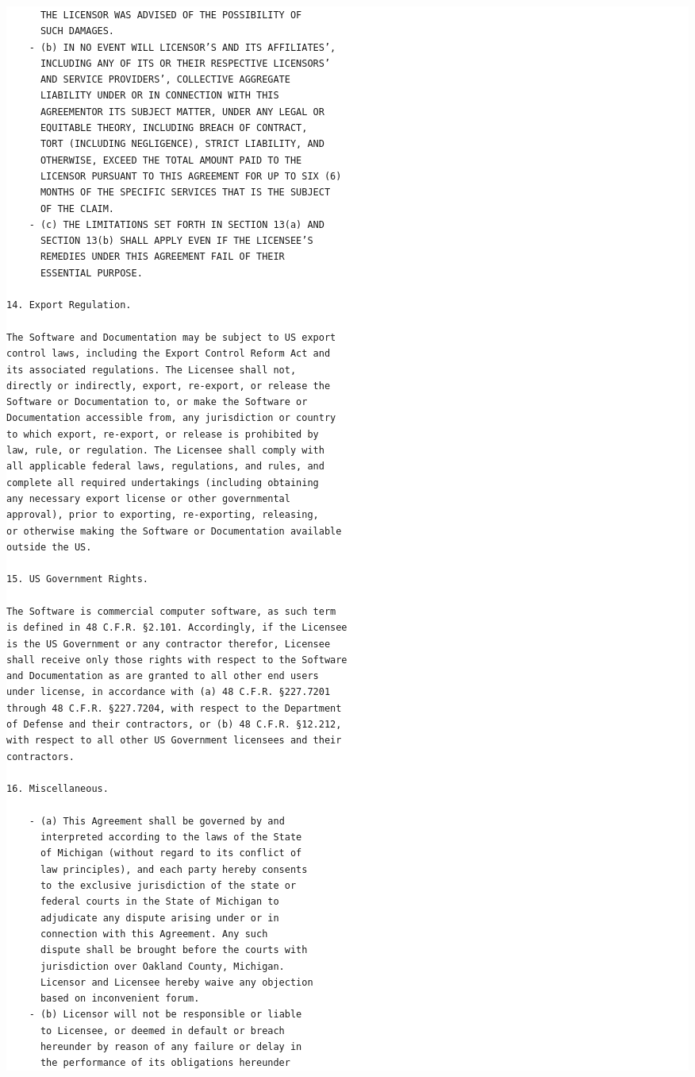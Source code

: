           THE LICENSOR WAS ADVISED OF THE POSSIBILITY OF
          SUCH DAMAGES.
        - (b) IN NO EVENT WILL LICENSOR’S AND ITS AFFILIATES’,
          INCLUDING ANY OF ITS OR THEIR RESPECTIVE LICENSORS’
          AND SERVICE PROVIDERS’, COLLECTIVE AGGREGATE
          LIABILITY UNDER OR IN CONNECTION WITH THIS
          AGREEMENTOR ITS SUBJECT MATTER, UNDER ANY LEGAL OR
          EQUITABLE THEORY, INCLUDING BREACH OF CONTRACT,
          TORT (INCLUDING NEGLIGENCE), STRICT LIABILITY, AND
          OTHERWISE, EXCEED THE TOTAL AMOUNT PAID TO THE
          LICENSOR PURSUANT TO THIS AGREEMENT FOR UP TO SIX (6)
          MONTHS OF THE SPECIFIC SERVICES THAT IS THE SUBJECT
          OF THE CLAIM.
        - (c) THE LIMITATIONS SET FORTH IN SECTION 13(a) AND
          SECTION 13(b) SHALL APPLY EVEN IF THE LICENSEE’S
          REMEDIES UNDER THIS AGREEMENT FAIL OF THEIR
          ESSENTIAL PURPOSE.

    14. Export Regulation.

    The Software and Documentation may be subject to US export
    control laws, including the Export Control Reform Act and
    its associated regulations. The Licensee shall not,
    directly or indirectly, export, re-export, or release the
    Software or Documentation to, or make the Software or
    Documentation accessible from, any jurisdiction or country
    to which export, re-export, or release is prohibited by
    law, rule, or regulation. The Licensee shall comply with
    all applicable federal laws, regulations, and rules, and
    complete all required undertakings (including obtaining
    any necessary export license or other governmental
    approval), prior to exporting, re-exporting, releasing,
    or otherwise making the Software or Documentation available
    outside the US.

    15. US Government Rights.

    The Software is commercial computer software, as such term
    is defined in 48 C.F.R. §2.101. Accordingly, if the Licensee
    is the US Government or any contractor therefor, Licensee
    shall receive only those rights with respect to the Software
    and Documentation as are granted to all other end users
    under license, in accordance with (a) 48 C.F.R. §227.7201
    through 48 C.F.R. §227.7204, with respect to the Department
    of Defense and their contractors, or (b) 48 C.F.R. §12.212,
    with respect to all other US Government licensees and their
    contractors.

    16. Miscellaneous.

        - (a) This Agreement shall be governed by and
          interpreted according to the laws of the State
          of Michigan (without regard to its conflict of
          law principles), and each party hereby consents
          to the exclusive jurisdiction of the state or
          federal courts in the State of Michigan to
          adjudicate any dispute arising under or in
          connection with this Agreement. Any such
          dispute shall be brought before the courts with
          jurisdiction over Oakland County, Michigan.
          Licensor and Licensee hereby waive any objection
          based on inconvenient forum.
        - (b) Licensor will not be responsible or liable
          to Licensee, or deemed in default or breach
          hereunder by reason of any failure or delay in
          the performance of its obligations hereunder